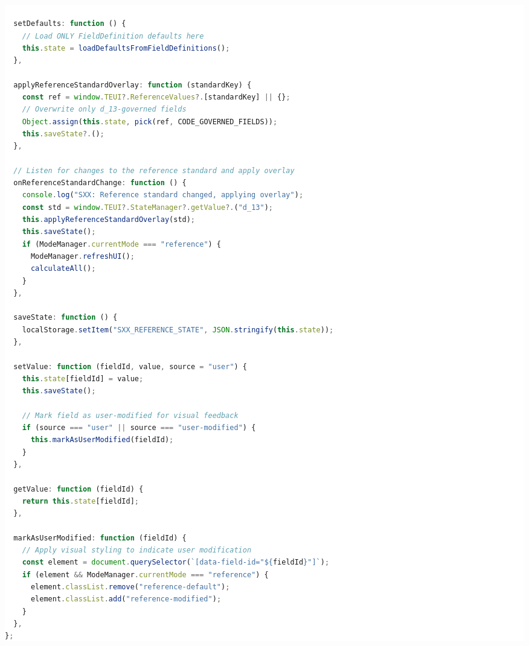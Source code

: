 ```javascript

  setDefaults: function () {
    // Load ONLY FieldDefinition defaults here
    this.state = loadDefaultsFromFieldDefinitions();
  },

  applyReferenceStandardOverlay: function (standardKey) {
    const ref = window.TEUI?.ReferenceValues?.[standardKey] || {};
    // Overwrite only d_13-governed fields
    Object.assign(this.state, pick(ref, CODE_GOVERNED_FIELDS));
    this.saveState?.();
  },

  // Listen for changes to the reference standard and apply overlay
  onReferenceStandardChange: function () {
    console.log("SXX: Reference standard changed, applying overlay");
    const std = window.TEUI?.StateManager?.getValue?.("d_13");
    this.applyReferenceStandardOverlay(std);
    this.saveState();
    if (ModeManager.currentMode === "reference") {
      ModeManager.refreshUI();
      calculateAll();
    }
  },

  saveState: function () {
    localStorage.setItem("SXX_REFERENCE_STATE", JSON.stringify(this.state));
  },

  setValue: function (fieldId, value, source = "user") {
    this.state[fieldId] = value;
    this.saveState();

    // Mark field as user-modified for visual feedback
    if (source === "user" || source === "user-modified") {
      this.markAsUserModified(fieldId);
    }
  },

  getValue: function (fieldId) {
    return this.state[fieldId];
  },

  markAsUserModified: function (fieldId) {
    // Apply visual styling to indicate user modification
    const element = document.querySelector(`[data-field-id="${fieldId}"]`);
    if (element && ModeManager.currentMode === "reference") {
      element.classList.remove("reference-default");
      element.classList.add("reference-modified");
    }
  },
};
```

